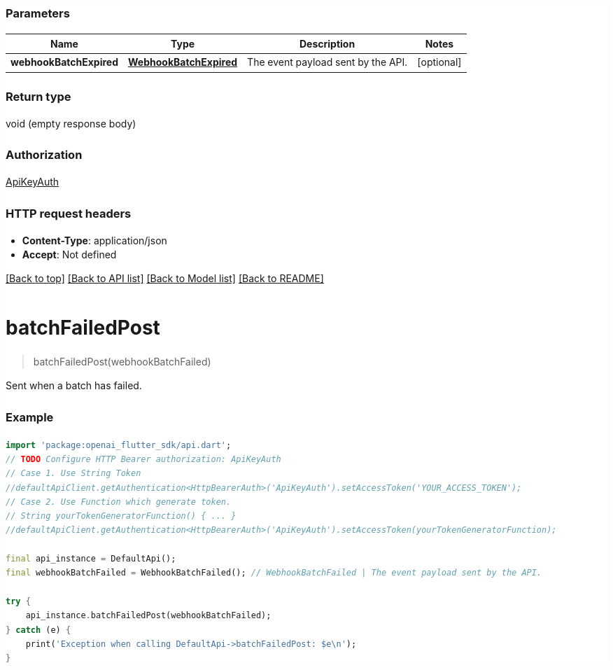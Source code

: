### Parameters

Name | Type | Description  | Notes
------------- | ------------- | ------------- | -------------
 **webhookBatchExpired** | [**WebhookBatchExpired**](WebhookBatchExpired.md)| The event payload sent by the API. | [optional] 

### Return type

void (empty response body)

### Authorization

[ApiKeyAuth](../README.md#ApiKeyAuth)

### HTTP request headers

 - **Content-Type**: application/json
 - **Accept**: Not defined

[[Back to top]](#) [[Back to API list]](../README.md#documentation-for-api-endpoints) [[Back to Model list]](../README.md#documentation-for-models) [[Back to README]](../README.md)

# **batchFailedPost**
> batchFailedPost(webhookBatchFailed)



Sent when a batch has failed. 

### Example
```dart
import 'package:openai_flutter_sdk/api.dart';
// TODO Configure HTTP Bearer authorization: ApiKeyAuth
// Case 1. Use String Token
//defaultApiClient.getAuthentication<HttpBearerAuth>('ApiKeyAuth').setAccessToken('YOUR_ACCESS_TOKEN');
// Case 2. Use Function which generate token.
// String yourTokenGeneratorFunction() { ... }
//defaultApiClient.getAuthentication<HttpBearerAuth>('ApiKeyAuth').setAccessToken(yourTokenGeneratorFunction);

final api_instance = DefaultApi();
final webhookBatchFailed = WebhookBatchFailed(); // WebhookBatchFailed | The event payload sent by the API.

try {
    api_instance.batchFailedPost(webhookBatchFailed);
} catch (e) {
    print('Exception when calling DefaultApi->batchFailedPost: $e\n');
}
```
